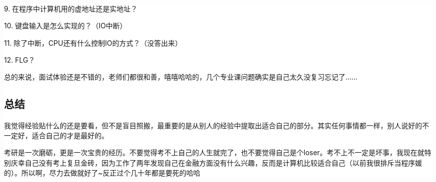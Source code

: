 9\. 在程序中计算机用的虚地址还是实地址？

10\. 键盘输入是怎么实现的？（IO中断）

11\. 除了中断，CPU还有什么控制IO的方式？（没答出来）

12\. FLG？

总的来说，面试体验还是不错的，老师们都很和善，嘻嘻哈哈的，几个专业课问题确实是自己太久没复习忘记了……

## 总结

我觉得经验贴什么的还是要看，但不是盲目照搬，最重要的是从别人的经验中提取出适合自己的部分。其实任何事情都一样，别人说好的不一定好，适合自己的才是最好的。

考研是一次磨砺，更是一次宝贵的经历。不要觉得考不上自己的人生就完了，也不要觉得自己是个loser。考不上不一定是坏事，我现在就特别庆幸自己没有考上复旦金砖，因为工作了两年发现自己在金融方面没有什么兴趣，反而是计算机比较适合自己（以前我很排斥当程序媛的）。所以啊，尽力去做就好了~反正过个几十年都是要死的哈哈